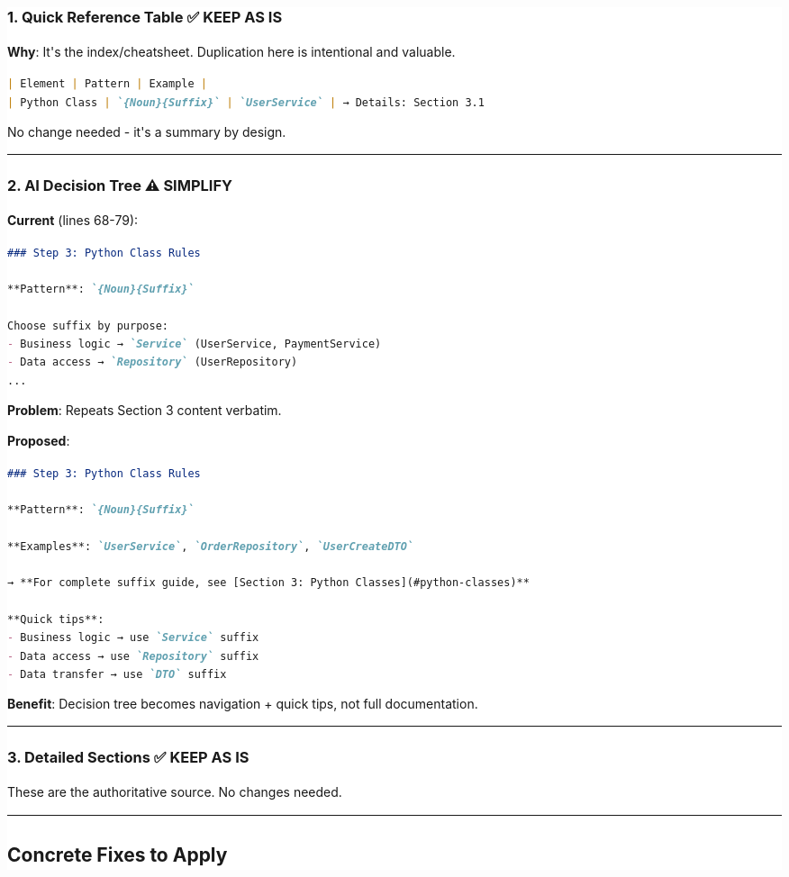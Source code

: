 ### **1. Quick Reference Table** ✅ KEEP AS IS
**Why**: It's the index/cheatsheet. Duplication here is intentional and valuable.

```markdown
| Element | Pattern | Example |
| Python Class | `{Noun}{Suffix}` | `UserService` | → Details: Section 3.1
```

No change needed - it's a summary by design.

---

### **2. AI Decision Tree** ⚠️ SIMPLIFY

**Current** (lines 68-79):
```markdown
### Step 3: Python Class Rules

**Pattern**: `{Noun}{Suffix}`

Choose suffix by purpose:
- Business logic → `Service` (UserService, PaymentService)
- Data access → `Repository` (UserRepository)
...
```

**Problem**: Repeats Section 3 content verbatim.

**Proposed**:
```markdown
### Step 3: Python Class Rules

**Pattern**: `{Noun}{Suffix}`

**Examples**: `UserService`, `OrderRepository`, `UserCreateDTO`

→ **For complete suffix guide, see [Section 3: Python Classes](#python-classes)**

**Quick tips**:
- Business logic → use `Service` suffix
- Data access → use `Repository` suffix
- Data transfer → use `DTO` suffix
```

**Benefit**: Decision tree becomes navigation + quick tips, not full documentation.

---

### **3. Detailed Sections** ✅ KEEP AS IS
These are the authoritative source. No changes needed.

---

## Concrete Fixes to Apply
